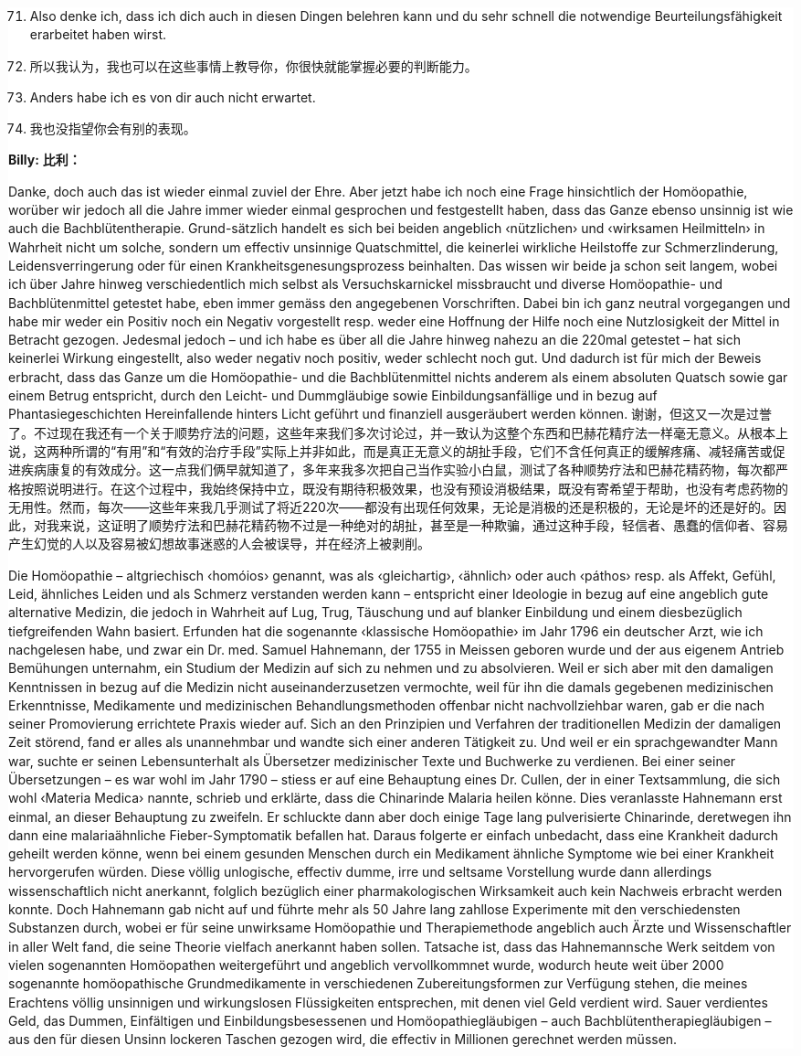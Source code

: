 71. Also denke ich, dass ich dich auch in diesen Dingen belehren kann und du sehr schnell die notwendige Beurteilungsfähigkeit erarbeitet haben wirst.
71. 所以我认为，我也可以在这些事情上教导你，你很快就能掌握必要的判断能力。

72. Anders habe ich es von dir auch nicht erwartet.
72. 我也没指望你会有别的表现。

**Billy:**
**比利：**

Danke, doch auch das ist wieder einmal zuviel der Ehre. Aber jetzt habe ich noch eine Frage hinsichtlich der Homöopathie, worüber wir jedoch all die Jahre immer wieder einmal gesprochen und festgestellt haben, dass das Ganze ebenso unsinnig ist wie auch die Bachblütentherapie. Grund-sätzlich handelt es sich bei beiden angeblich ‹nützlichen› und ‹wirksamen Heilmitteln› in Wahrheit nicht um solche, sondern um effectiv unsinnige Quatschmittel, die keinerlei wirkliche Heilstoffe zur Schmerzlinderung, Leidensverringerung oder für einen Krankheitsgenesungsprozess beinhalten. Das wissen wir beide ja schon seit langem, wobei ich über Jahre hinweg verschiedentlich mich selbst als Versuchskarnickel missbraucht und diverse Homöopathie- und Bachblütenmittel getestet habe, eben immer gemäss den angegebenen Vorschriften. Dabei bin ich ganz neutral vorgegangen und habe mir weder ein Positiv noch ein Negativ vorgestellt resp. weder eine Hoffnung der Hilfe noch eine Nutzlosigkeit der Mittel in Betracht gezogen. Jedesmal jedoch – und ich habe es über all die Jahre hinweg nahezu an die 220mal getestet – hat sich keinerlei Wirkung eingestellt, also weder negativ noch positiv, weder schlecht noch gut. Und dadurch ist für mich der Beweis erbracht, dass das Ganze um die Homöopathie- und die Bachblütenmittel nichts anderem als einem absoluten Quatsch sowie gar einem Betrug entspricht, durch den Leicht- und Dummgläubige sowie Einbildungsanfällige und in bezug auf Phantasiegeschichten Hereinfallende hinters Licht geführt und finanziell ausgeräubert werden können.
谢谢，但这又一次是过誉了。不过现在我还有一个关于顺势疗法的问题，这些年来我们多次讨论过，并一致认为这整个东西和巴赫花精疗法一样毫无意义。从根本上说，这两种所谓的“有用”和“有效的治疗手段”实际上并非如此，而是真正无意义的胡扯手段，它们不含任何真正的缓解疼痛、减轻痛苦或促进疾病康复的有效成分。这一点我们俩早就知道了，多年来我多次把自己当作实验小白鼠，测试了各种顺势疗法和巴赫花精药物，每次都严格按照说明进行。在这个过程中，我始终保持中立，既没有期待积极效果，也没有预设消极结果，既没有寄希望于帮助，也没有考虑药物的无用性。然而，每次——这些年来我几乎测试了将近220次——都没有出现任何效果，无论是消极的还是积极的，无论是坏的还是好的。因此，对我来说，这证明了顺势疗法和巴赫花精药物不过是一种绝对的胡扯，甚至是一种欺骗，通过这种手段，轻信者、愚蠢的信仰者、容易产生幻觉的人以及容易被幻想故事迷惑的人会被误导，并在经济上被剥削。

Die Homöopathie – altgriechisch ‹homóios› genannt, was als ‹gleichartig›, ‹ähnlich› oder auch ‹páthos› resp. als Affekt, Gefühl, Leid, ähnliches Leiden und als Schmerz verstanden werden kann – entspricht einer Ideologie in bezug auf eine angeblich gute alternative Medizin, die jedoch in Wahrheit auf Lug, Trug, Täuschung und auf blanker Einbildung und einem diesbezüglich tiefgreifenden Wahn basiert. Erfunden hat die sogenannte ‹klassische Homöopathie› im Jahr 1796 ein deutscher Arzt, wie ich nachgelesen habe, und zwar ein Dr. med. Samuel Hahnemann, der 1755 in Meissen geboren wurde und der aus eigenem Antrieb Bemühungen unternahm, ein Studium der Medizin auf sich zu nehmen und zu absolvieren. Weil er sich aber mit den damaligen Kenntnissen in bezug auf die Medizin nicht auseinanderzusetzen vermochte, weil für ihn die damals gegebenen medizinischen Erkenntnisse, Medikamente und medizinischen Behandlungsmethoden offenbar nicht nachvollziehbar waren, gab er die nach seiner Promovierung errichtete Praxis wieder auf. Sich an den Prinzipien und Verfahren der traditionellen Medizin der damaligen Zeit störend, fand er alles als unannehmbar und wandte sich einer anderen Tätigkeit zu. Und weil er ein sprachgewandter Mann war, suchte er seinen Lebensunterhalt als Übersetzer medizinischer Texte und Buchwerke zu verdienen. Bei einer seiner Übersetzungen – es war wohl im Jahr 1790 – stiess er auf eine Behauptung eines Dr. Cullen, der in einer Textsammlung, die sich wohl ‹Materia Medica› nannte, schrieb und erklärte, dass die Chinarinde Malaria heilen könne. Dies veranlasste Hahnemann erst einmal, an dieser Behauptung zu zweifeln. Er schluckte dann aber doch einige Tage lang pulverisierte Chinarinde, deretwegen ihn dann eine malariaähnliche Fieber-Symptomatik befallen hat. Daraus folgerte er einfach unbedacht, dass eine Krankheit dadurch geheilt werden könne, wenn bei einem gesunden Menschen durch ein Medikament ähnliche Symptome wie bei einer Krankheit hervorgerufen würden. Diese völlig unlogische, effectiv dumme, irre und seltsame Vorstellung wurde dann allerdings wissenschaftlich nicht anerkannt, folglich bezüglich einer pharmakologischen Wirksamkeit auch kein Nachweis erbracht werden konnte. Doch Hahnemann gab nicht auf und führte mehr als 50 Jahre lang zahllose Experimente mit den verschiedensten Substanzen durch, wobei er für seine unwirksame Homöopathie und Therapiemethode angeblich auch Ärzte und Wissenschaftler in aller Welt fand, die seine Theorie vielfach anerkannt haben sollen. Tatsache ist, dass das Hahnemannsche Werk seitdem von vielen sogenannten Homöopathen weitergeführt und angeblich vervollkommnet wurde, wodurch heute weit über 2000 sogenannte homöopathische Grundmedikamente in verschiedenen Zubereitungsformen zur Verfügung stehen, die meines Erachtens völlig unsinnigen und wirkungslosen Flüssigkeiten entsprechen, mit denen viel Geld verdient wird. Sauer verdientes Geld, das Dummen, Einfältigen und Einbildungsbesessenen und Homöopathiegläubigen – auch Bachblütentherapiegläubigen – aus den für diesen Unsinn lockeren Taschen gezogen wird, die effectiv in Millionen gerechnet werden müssen.